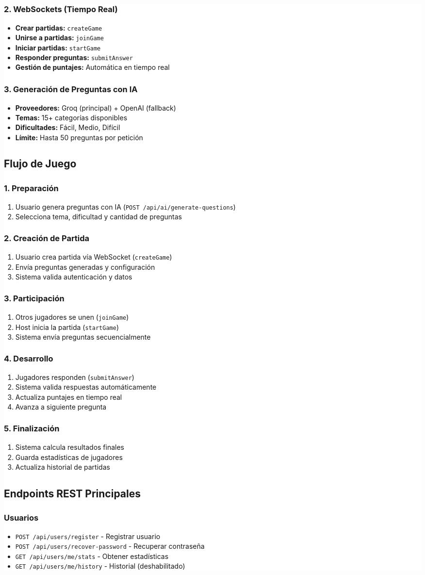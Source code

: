 ### 2. WebSockets (Tiempo Real)
- **Crear partidas:** `createGame`
- **Unirse a partidas:** `joinGame`
- **Iniciar partidas:** `startGame`
- **Responder preguntas:** `submitAnswer`
- **Gestión de puntajes:** Automática en tiempo real

### 3. Generación de Preguntas con IA
- **Proveedores:** Groq (principal) + OpenAI (fallback)
- **Temas:** 15+ categorías disponibles
- **Dificultades:** Fácil, Medio, Difícil
- **Límite:** Hasta 50 preguntas por petición

## Flujo de Juego

### 1. Preparación
1. Usuario genera preguntas con IA (`POST /api/ai/generate-questions`)
2. Selecciona tema, dificultad y cantidad de preguntas

### 2. Creación de Partida
1. Usuario crea partida vía WebSocket (`createGame`)
2. Envía preguntas generadas y configuración
3. Sistema valida autenticación y datos

### 3. Participación
1. Otros jugadores se unen (`joinGame`)
2. Host inicia la partida (`startGame`)
3. Sistema envía preguntas secuencialmente

### 4. Desarrollo
1. Jugadores responden (`submitAnswer`)
2. Sistema valida respuestas automáticamente
3. Actualiza puntajes en tiempo real
4. Avanza a siguiente pregunta

### 5. Finalización
1. Sistema calcula resultados finales
2. Guarda estadísticas de jugadores
3. Actualiza historial de partidas

## Endpoints REST Principales

### Usuarios
- `POST /api/users/register` - Registrar usuario
- `POST /api/users/recover-password` - Recuperar contraseña
- `GET /api/users/me/stats` - Obtener estadísticas
- `GET /api/users/me/history` - Historial (deshabilitado)
